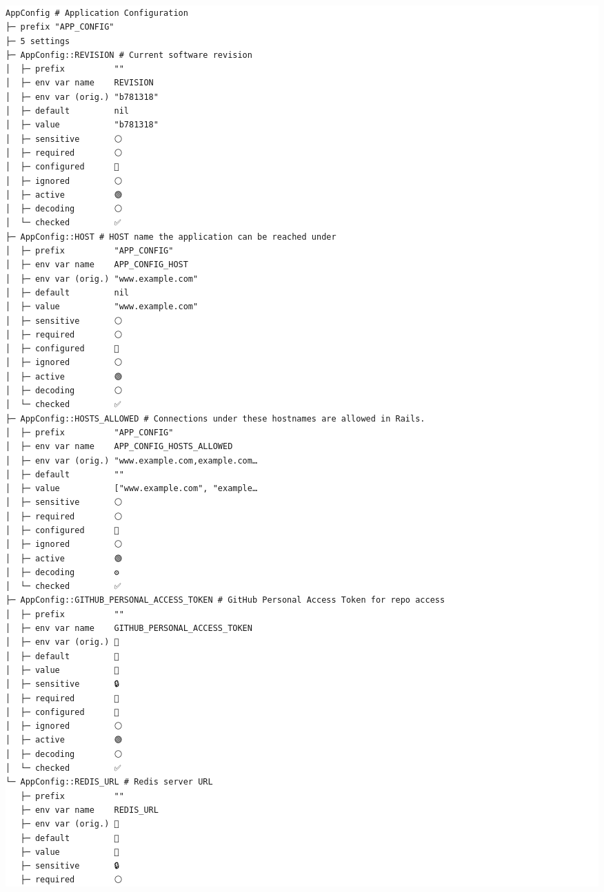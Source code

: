 ```
AppConfig # Application Configuration
├─ prefix "APP_CONFIG"
├─ 5 settings
├─ AppConfig::REVISION # Current software revision
│  ├─ prefix          ""
│  ├─ env var name    REVISION
│  ├─ env var (orig.) "b781318"
│  ├─ default         nil
│  ├─ value           "b781318"
│  ├─ sensitive       ⚪
│  ├─ required        ⚪
│  ├─ configured      🔧
│  ├─ ignored         ⚪
│  ├─ active          🟢
│  ├─ decoding        ⚪
│  └─ checked         ✅
├─ AppConfig::HOST # HOST name the application can be reached under
│  ├─ prefix          "APP_CONFIG"
│  ├─ env var name    APP_CONFIG_HOST
│  ├─ env var (orig.) "www.example.com"
│  ├─ default         nil
│  ├─ value           "www.example.com"
│  ├─ sensitive       ⚪
│  ├─ required        ⚪
│  ├─ configured      🔧
│  ├─ ignored         ⚪
│  ├─ active          🟢
│  ├─ decoding        ⚪
│  └─ checked         ✅
├─ AppConfig::HOSTS_ALLOWED # Connections under these hostnames are allowed in Rails.
│  ├─ prefix          "APP_CONFIG"
│  ├─ env var name    APP_CONFIG_HOSTS_ALLOWED
│  ├─ env var (orig.) "www.example.com,example.com…
│  ├─ default         ""
│  ├─ value           ["www.example.com", "example…
│  ├─ sensitive       ⚪
│  ├─ required        ⚪
│  ├─ configured      🔧
│  ├─ ignored         ⚪
│  ├─ active          🟢
│  ├─ decoding        ⚙️
│  └─ checked         ✅
├─ AppConfig::GITHUB_PERSONAL_ACCESS_TOKEN # GitHub Personal Access Token for repo access
│  ├─ prefix          ""
│  ├─ env var name    GITHUB_PERSONAL_ACCESS_TOKEN
│  ├─ env var (orig.) 🤫
│  ├─ default         🤫
│  ├─ value           🤫
│  ├─ sensitive       🔒
│  ├─ required        🔴
│  ├─ configured      🔧
│  ├─ ignored         ⚪
│  ├─ active          🟢
│  ├─ decoding        ⚪
│  └─ checked         ✅
└─ AppConfig::REDIS_URL # Redis server URL
   ├─ prefix          ""
   ├─ env var name    REDIS_URL
   ├─ env var (orig.) 🤫
   ├─ default         🤫
   ├─ value           🤫
   ├─ sensitive       🔒
   ├─ required        ⚪
```